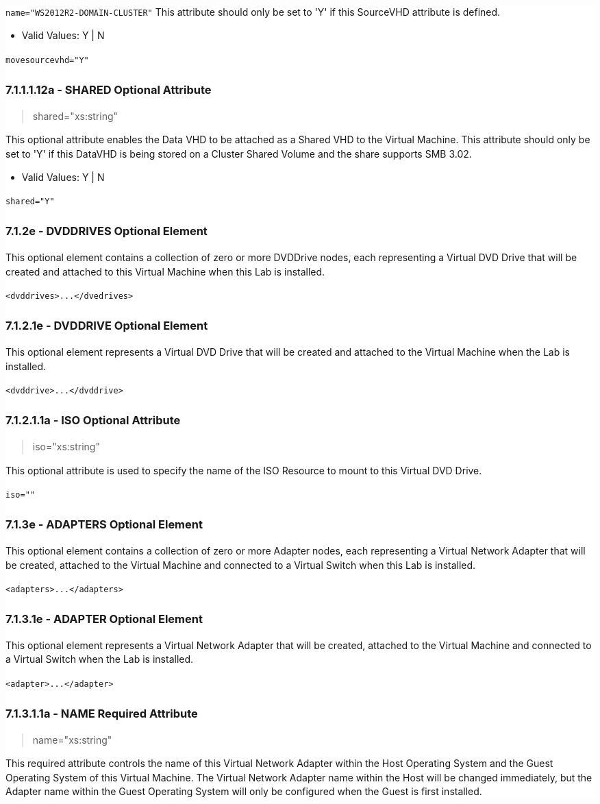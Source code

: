 ``` name="WS2012R2-DOMAIN-CLUSTER" ```
This attribute should only be set to 'Y' if this SourceVHD attribute is defined.

 - Valid Values: Y | N
                                  
``` movesourcevhd="Y" ```

### 7.1.1.1.12a - SHARED Optional Attribute
> shared="xs:string"


This optional attribute enables the Data VHD to be attached as a Shared VHD to the Virtual Machine.
This attribute should only be set to 'Y' if this DataVHD is being stored on a Cluster Shared Volume and the share supports SMB 3.02.

 - Valid Values: Y | N
                                  
``` shared="Y" ```

### 7.1.2e - DVDDRIVES Optional Element

This optional element contains a collection of zero or more DVDDrive nodes, each representing a Virtual DVD Drive that will be created and attached to this Virtual Machine when this Lab is installed.
                        
``` <dvddrives>...</dvedrives> ```

### 7.1.2.1e - DVDDRIVE Optional Element

This optional element represents a Virtual DVD Drive that will be created and attached to the Virtual Machine when the Lab is installed.
                              
``` <dvddrive>...</dvddrive> ```

### 7.1.2.1.1a - ISO Optional Attribute
> iso="xs:string"


This optional attribute is used to specify the name of the ISO Resource to mount to this Virtual DVD Drive.
                                  
``` iso="" ```

### 7.1.3e - ADAPTERS Optional Element

This optional element contains a collection of zero or more Adapter nodes, each representing a Virtual Network Adapter that will be created, attached to the Virtual Machine and connected to a Virtual Switch when this Lab is installed.
                        
``` <adapters>...</adapters> ```

### 7.1.3.1e - ADAPTER Optional Element

This optional element represents a Virtual Network Adapter that will be created, attached to the Virtual Machine and connected to a Virtual Switch when the Lab is installed.
                              
``` <adapter>...</adapter> ```

### 7.1.3.1.1a - NAME Required Attribute
> name="xs:string"


This required attribute controls the name of this Virtual Network Adapter within the Host Operating System and the Guest Operating System of this Virtual Machine.
The Virtual Network Adapter name within the Host will be changed immediately, but the Adapter name within the Guest Operating System will only be configured when the Guest is first installed.
```
